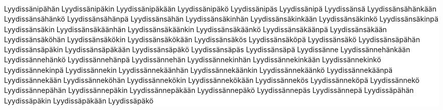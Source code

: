 Lyydissänipähän
Lyydissänipäkin
Lyydissänipäkään
Lyydissänipäkö
Lyydissänipäs
Lyydissänipä
Lyydissänsä
Lyydissänsähänkään
Lyydissänsähänkö
Lyydissänsähänpä
Lyydissänsähän
Lyydissänsäkinhän
Lyydissänsäkinkään
Lyydissänsäkinkö
Lyydissänsäkinpä
Lyydissänsäkin
Lyydissänsäkäänhän
Lyydissänsäkäänkin
Lyydissänsäkäänkö
Lyydissänsäkäänpä
Lyydissänsäkään
Lyydissänsäköhän
Lyydissänsäkökin
Lyydissänsäkökään
Lyydissänsäkös
Lyydissänsäköpä
Lyydissänsäkö
Lyydissänsäpähän
Lyydissänsäpäkin
Lyydissänsäpäkään
Lyydissänsäpäkö
Lyydissänsäpäs
Lyydissänsäpä
Lyydissänne
Lyydissännehänkään
Lyydissännehänkö
Lyydissännehänpä
Lyydissännehän
Lyydissännekinhän
Lyydissännekinkään
Lyydissännekinkö
Lyydissännekinpä
Lyydissännekin
Lyydissännekäänhän
Lyydissännekäänkin
Lyydissännekäänkö
Lyydissännekäänpä
Lyydissännekään
Lyydissänneköhän
Lyydissännekökin
Lyydissännekökään
Lyydissännekös
Lyydissänneköpä
Lyydissännekö
Lyydissännepähän
Lyydissännepäkin
Lyydissännepäkään
Lyydissännepäkö
Lyydissännepäs
Lyydissännepä
Lyydissäpähän
Lyydissäpäkin
Lyydissäpäkään
Lyydissäpäkö